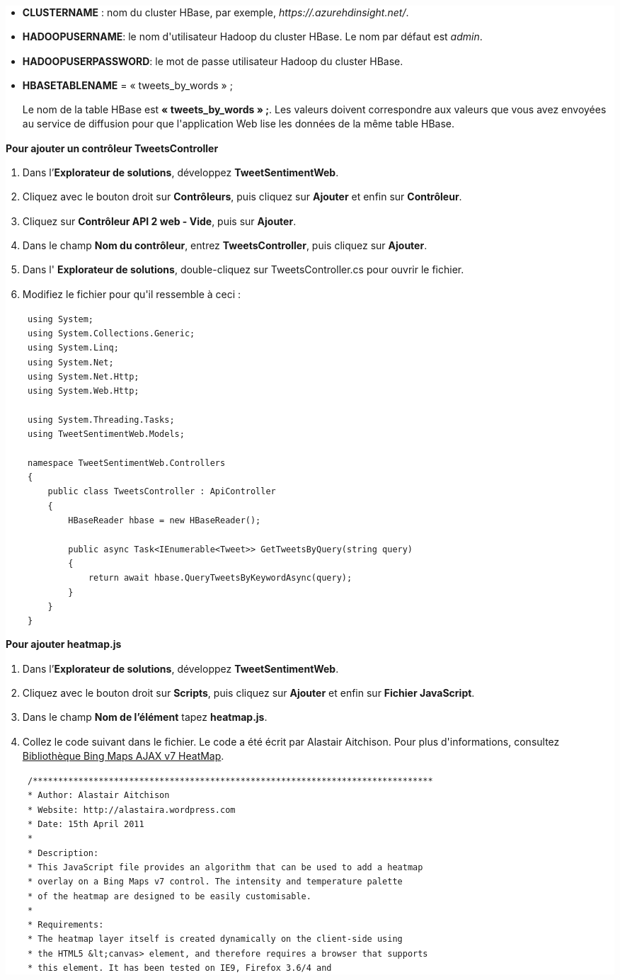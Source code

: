    * **CLUSTERNAME** : nom du cluster HBase, par exemple, *https://<HBaseClusterName>.azurehdinsight.net/*. 
   * **HADOOPUSERNAME**: le nom d'utilisateur Hadoop du cluster HBase. Le nom par défaut est *admin*.
   * **HADOOPUSERPASSWORD**: le mot de passe utilisateur Hadoop du cluster HBase.
   * **HBASETABLENAME** = « tweets_by_words » ;
     
     Le nom de la table HBase est **« tweets_by_words » ;**. Les valeurs doivent correspondre aux valeurs que vous avez envoyées au service de diffusion pour que l'application Web lise les données de la même table HBase.

**Pour ajouter un contrôleur TweetsController**

1. Dans l’**Explorateur de solutions**, développez **TweetSentimentWeb**.
2. Cliquez avec le bouton droit sur **Contrôleurs**, puis cliquez sur **Ajouter** et enfin sur **Contrôleur**.
3. Cliquez sur **Contrôleur API 2 web - Vide**, puis sur **Ajouter**.
4. Dans le champ **Nom du contrôleur**, entrez **TweetsController**, puis cliquez sur **Ajouter**.
5. Dans l' **Explorateur de solutions**, double-cliquez sur TweetsController.cs pour ouvrir le fichier.
6. Modifiez le fichier pour qu'il ressemble à ceci :
   
        using System;
        using System.Collections.Generic;
        using System.Linq;
        using System.Net;
        using System.Net.Http;
        using System.Web.Http;
   
        using System.Threading.Tasks;
        using TweetSentimentWeb.Models;
   
        namespace TweetSentimentWeb.Controllers
        {
            public class TweetsController : ApiController
            {
                HBaseReader hbase = new HBaseReader();
   
                public async Task<IEnumerable<Tweet>> GetTweetsByQuery(string query)
                {
                    return await hbase.QueryTweetsByKeywordAsync(query);
                }
            }
        }

**Pour ajouter heatmap.js**

1. Dans l’**Explorateur de solutions**, développez **TweetSentimentWeb**.
2. Cliquez avec le bouton droit sur **Scripts**, puis cliquez sur **Ajouter** et enfin sur **Fichier JavaScript**.
3. Dans le champ **Nom de l’élément** tapez **heatmap.js**.
4. Collez le code suivant dans le fichier. Le code a été écrit par Alastair Aitchison. Pour plus d'informations, consultez [Bibliothèque Bing Maps AJAX v7 HeatMap](http://alastaira.wordpress.com/2011/04/15/bing-maps-ajax-v7-heatmap-library/).
   
        /*******************************************************************************
        * Author: Alastair Aitchison
        * Website: http://alastaira.wordpress.com
        * Date: 15th April 2011
        * 
        * Description: 
        * This JavaScript file provides an algorithm that can be used to add a heatmap
        * overlay on a Bing Maps v7 control. The intensity and temperature palette
        * of the heatmap are designed to be easily customisable.
        *
        * Requirements:
        * The heatmap layer itself is created dynamically on the client-side using
        * the HTML5 &lt;canvas> element, and therefore requires a browser that supports
        * this element. It has been tested on IE9, Firefox 3.6/4 and 